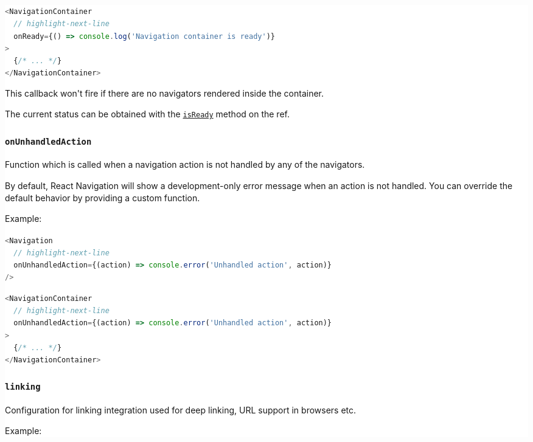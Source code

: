 </TabItem>
<TabItem value="dynamic" label="Dynamic">

```js
<NavigationContainer
  // highlight-next-line
  onReady={() => console.log('Navigation container is ready')}
>
  {/* ... */}
</NavigationContainer>
```

</TabItem>
</Tabs>

This callback won't fire if there are no navigators rendered inside the container.

The current status can be obtained with the [`isReady`](#isready) method on the ref.

### `onUnhandledAction`

Function which is called when a navigation action is not handled by any of the navigators.

By default, React Navigation will show a development-only error message when an action is not handled. You can override the default behavior by providing a custom function.

Example:

<Tabs groupId="config" queryString="config">
<TabItem value="static" label="Static" default>

```js
<Navigation
  // highlight-next-line
  onUnhandledAction={(action) => console.error('Unhandled action', action)}
/>
```

</TabItem>
<TabItem value="dynamic" label="Dynamic">

```js
<NavigationContainer
  // highlight-next-line
  onUnhandledAction={(action) => console.error('Unhandled action', action)}
>
  {/* ... */}
</NavigationContainer>
```

</TabItem>
</Tabs>

### `linking`

Configuration for linking integration used for deep linking, URL support in browsers etc.

Example:

